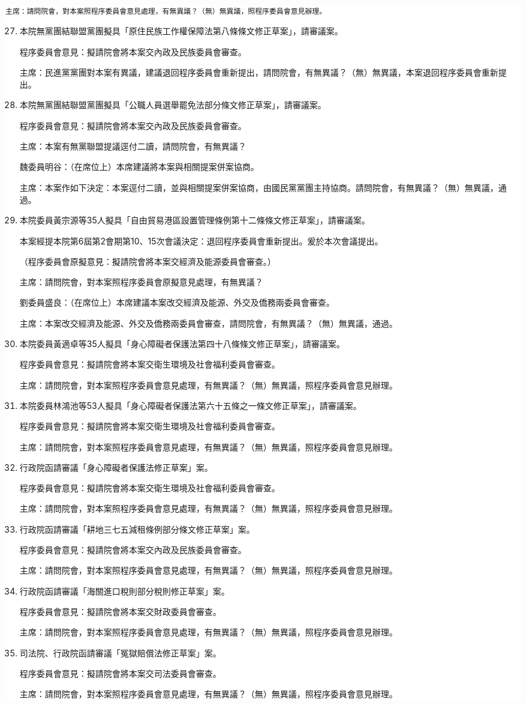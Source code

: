     主席：請問院會，對本案照程序委員會意見處理，有無異議？（無）無異議，照程序委員會意見辦理。

27. 本院無黨團結聯盟黨團擬具「原住民族工作權保障法第八條條文修正草案」，請審議案。

    程序委員會意見：擬請院會將本案交內政及民族委員會審查。

    主席：民進黨黨團對本案有異議，建議退回程序委員會重新提出，請問院會，有無異議？（無）無異議，本案退回程序委員會重新提出。

28. 本院無黨團結聯盟黨團擬具「公職人員選舉罷免法部分條文修正草案」，請審議案。

    程序委員會意見：擬請院會將本案交內政及民族委員會審查。

    主席：本案有無黨聯盟提議逕付二讀，請問院會，有無異議？

    魏委員明谷：（在席位上）本席建議將本案與相關提案併案協商。

    主席：本案作如下決定：本案逕付二讀，並與相關提案併案協商，由國民黨黨團主持協商。請問院會，有無異議？（無）無異議，通過。

29. 本院委員黃宗源等35人擬具「自由貿易港區設置管理條例第十二條條文修正草案」，請審議案。

    本案經提本院第6屆第2會期第10、15次會議決定：退回程序委員會重新提出。爰於本次會議提出。

    （程序委員會原擬意見：擬請院會將本案交經濟及能源委員會審查。）

    主席：請問院會，對本案照程序委員會原擬意見處理，有無異議？

    劉委員盛良：（在席位上）本席建議本案改交經濟及能源、外交及僑務兩委員會審查。

    主席：本案改交經濟及能源、外交及僑務兩委員會審查，請問院會，有無異議？（無）無異議，通過。

30. 本院委員黃適卓等35人擬具「身心障礙者保護法第四十八條條文修正草案」，請審議案。

    程序委員會意見：擬請院會將本案交衛生環境及社會福利委員會審查。

    主席：請問院會，對本案照程序委員會意見處理，有無異議？（無）無異議，照程序委員會意見辦理。

31. 本院委員林鴻池等53人擬具「身心障礙者保護法第六十五條之一條文修正草案」，請審議案。

    程序委員會意見：擬請院會將本案交衛生環境及社會福利委員會審查。

    主席：請問院會，對本案照程序委員會意見處理，有無異議？（無）無異議，照程序委員會意見辦理。

32. 行政院函請審議「身心障礙者保護法修正草案」案。

    程序委員會意見：擬請院會將本案交衛生環境及社會福利委員會審查。

    主席：請問院會，對本案照程序委員會意見處理，有無異議？（無）無異議，照程序委員會意見辦理。

33. 行政院函請審議「耕地三七五減租條例部分條文修正草案」案。

    程序委員會意見：擬請院會將本案交內政及民族委員會審查。

    主席：請問院會，對本案照程序委員會意見處理，有無異議？（無）無異議，照程序委員會意見辦理。

34. 行政院函請審議「海關進口稅則部分稅則修正草案」案。

    程序委員會意見：擬請院會將本案交財政委員會審查。

    主席：請問院會，對本案照程序委員會意見處理，有無異議？（無）無異議，照程序委員會意見辦理。

35. 司法院、行政院函請審議「冤獄賠償法修正草案」案。

    程序委員會意見：擬請院會將本案交司法委員會審查。

    主席：請問院會，對本案照程序委員會意見處理，有無異議？（無）無異議，照程序委員會意見辦理。
